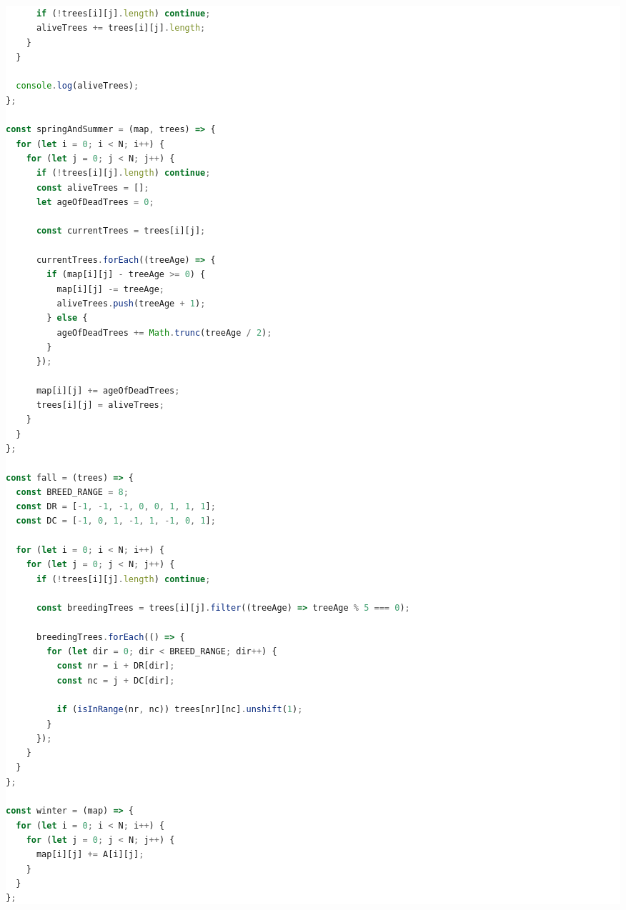 ```js
      if (!trees[i][j].length) continue;
      aliveTrees += trees[i][j].length;
    }
  }

  console.log(aliveTrees);
};

const springAndSummer = (map, trees) => {
  for (let i = 0; i < N; i++) {
    for (let j = 0; j < N; j++) {
      if (!trees[i][j].length) continue;
      const aliveTrees = [];
      let ageOfDeadTrees = 0;

      const currentTrees = trees[i][j];

      currentTrees.forEach((treeAge) => {
        if (map[i][j] - treeAge >= 0) {
          map[i][j] -= treeAge;
          aliveTrees.push(treeAge + 1);
        } else {
          ageOfDeadTrees += Math.trunc(treeAge / 2);
        }
      });

      map[i][j] += ageOfDeadTrees;
      trees[i][j] = aliveTrees;
    }
  }
};

const fall = (trees) => {
  const BREED_RANGE = 8;
  const DR = [-1, -1, -1, 0, 0, 1, 1, 1];
  const DC = [-1, 0, 1, -1, 1, -1, 0, 1];

  for (let i = 0; i < N; i++) {
    for (let j = 0; j < N; j++) {
      if (!trees[i][j].length) continue;

      const breedingTrees = trees[i][j].filter((treeAge) => treeAge % 5 === 0);

      breedingTrees.forEach(() => {
        for (let dir = 0; dir < BREED_RANGE; dir++) {
          const nr = i + DR[dir];
          const nc = j + DC[dir];

          if (isInRange(nr, nc)) trees[nr][nc].unshift(1);
        }
      });
    }
  }
};

const winter = (map) => {
  for (let i = 0; i < N; i++) {
    for (let j = 0; j < N; j++) {
      map[i][j] += A[i][j];
    }
  }
};

```